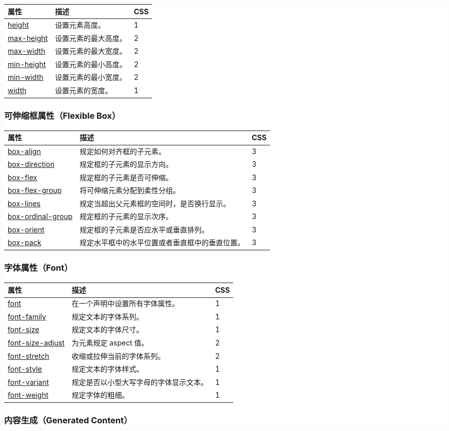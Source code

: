 | 属性                                                         | 描述                 | CSS  |
| :----------------------------------------------------------- | :------------------- | :--- |
| [height](https://www.w3school.com.cn/cssref/pr_dim_height.asp) | 设置元素高度。       | 1    |
| [max-height](https://www.w3school.com.cn/cssref/pr_dim_max-height.asp) | 设置元素的最大高度。 | 2    |
| [max-width](https://www.w3school.com.cn/cssref/pr_dim_max-width.asp) | 设置元素的最大宽度。 | 2    |
| [min-height](https://www.w3school.com.cn/cssref/pr_dim_min-height.asp) | 设置元素的最小高度。 | 2    |
| [min-width](https://www.w3school.com.cn/cssref/pr_dim_min-width.asp) | 设置元素的最小宽度。 | 2    |
| [width](https://www.w3school.com.cn/cssref/pr_dim_width.asp) | 设置元素的宽度。     | 1    |

### 可伸缩框属性（Flexible Box）

| 属性                                                         | 描述                                           | CSS  |
| :----------------------------------------------------------- | :--------------------------------------------- | :--- |
| [box-align](https://www.w3school.com.cn/cssref/pr_box-align.asp) | 规定如何对齐框的子元素。                       | 3    |
| [box-direction](https://www.w3school.com.cn/cssref/pr_box-direction.asp) | 规定框的子元素的显示方向。                     | 3    |
| [box-flex](https://www.w3school.com.cn/cssref/pr_box-flex.asp) | 规定框的子元素是否可伸缩。                     | 3    |
| [box-flex-group](https://www.w3school.com.cn/cssref/pr_box-flex-group.asp) | 将可伸缩元素分配到柔性分组。                   | 3    |
| [box-lines](https://www.w3school.com.cn/cssref/pr_box-lines.asp) | 规定当超出父元素框的空间时，是否换行显示。     | 3    |
| [box-ordinal-group](https://www.w3school.com.cn/cssref/pr_box-ordinal-group.asp) | 规定框的子元素的显示次序。                     | 3    |
| [box-orient](https://www.w3school.com.cn/cssref/pr_box-orient.asp) | 规定框的子元素是否应水平或垂直排列。           | 3    |
| [box-pack](https://www.w3school.com.cn/cssref/pr_box-pack.asp) | 规定水平框中的水平位置或者垂直框中的垂直位置。 | 3    |

###  字体属性（Font）

| 属性                                                         | 描述                                   | CSS  |
| :----------------------------------------------------------- | :------------------------------------- | :--- |
| [font](https://www.w3school.com.cn/cssref/pr_font_font.asp)  | 在一个声明中设置所有字体属性。         | 1    |
| [font-family](https://www.w3school.com.cn/cssref/pr_font_font-family.asp) | 规定文本的字体系列。                   | 1    |
| [font-size](https://www.w3school.com.cn/cssref/pr_font_font-size.asp) | 规定文本的字体尺寸。                   | 1    |
| [font-size-adjust](https://www.w3school.com.cn/cssref/pr_font_font-size-adjust.asp) | 为元素规定 aspect 值。                 | 2    |
| [font-stretch](https://www.w3school.com.cn/cssref/pr_font_font-stretch.asp) | 收缩或拉伸当前的字体系列。             | 2    |
| [font-style](https://www.w3school.com.cn/cssref/pr_font_font-style.asp) | 规定文本的字体样式。                   | 1    |
| [font-variant](https://www.w3school.com.cn/cssref/pr_font_font-variant.asp) | 规定是否以小型大写字母的字体显示文本。 | 1    |
| [font-weight](https://www.w3school.com.cn/cssref/pr_font_weight.asp) | 规定字体的粗细。                       | 1    |

### 内容生成（Generated Content）

